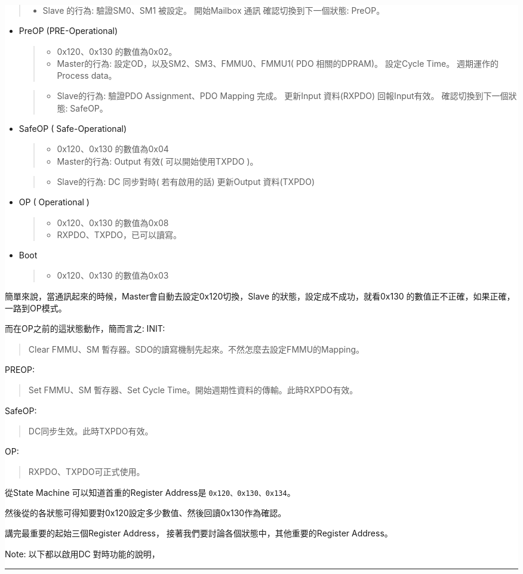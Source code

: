   > * Slave 的行為:
  驗證SM0、SM1 被設定。
  開始Mailbox 通訊
  確認切換到下一個狀態: PreOP。
  
* PreOP (PRE-Operational)  
  > * 0x120、0x130 的數值為0x02。
  > * Master的行為: 
  設定OD，以及SM2、SM3、FMMU0、FMMU1( PDO 相關的DPRAM)。
  設定Cycle Time。
  週期運作的Process data。

  > * Slave的行為: 
  驗證PDO Assignment、PDO Mapping 完成。
  更新Input 資料(RXPDO)
  回報Input有效。
  確認切換到下一個狀態: SafeOP。

* SafeOP ( Safe-Operational)  
  > * 0x120、0x130 的數值為0x04
  > * Master的行為: Output 有效( 可以開始使用TXPDO )。

  > * Slave的行為: 
  DC 同步對時( 若有啟用的話)
  更新Output 資料(TXPDO)
  
* OP ( Operational )  
  > * 0x120、0x130 的數值為0x08
  > * RXPDO、TXPDO，已可以讀寫。 
  
* Boot
  > * 0x120、0x130 的數值為0x03

簡單來說，當通訊起來的時候，Master會自動去設定0x120切換，Slave 的狀態，設定成不成功，就看0x130 的數值正不正確，如果正確，一路到OP模式。

而在OP之前的這狀態動作，簡而言之:
INIT: 
> Clear FMMU、SM 暫存器。SDO的讀寫機制先起來。不然怎麼去設定FMMU的Mapping。

PREOP:
> Set FMMU、SM 暫存器、Set Cycle Time。開始週期性資料的傳輸。此時RXPDO有效。

SafeOP:
> DC同步生效。此時TXPDO有效。

OP:
> RXPDO、TXPDO可正式使用。

從State Machine 可以知道首重的Register Address是 `0x120、0x130、0x134`。

然後從的各狀態可得知要對0x120設定多少數值、然後回讀0x130作為確認。

講完最重要的起始三個Register Address，
接著我們要討論各個狀態中，其他重要的Register Address。

Note: 以下都以啟用DC 對時功能的說明，

---
